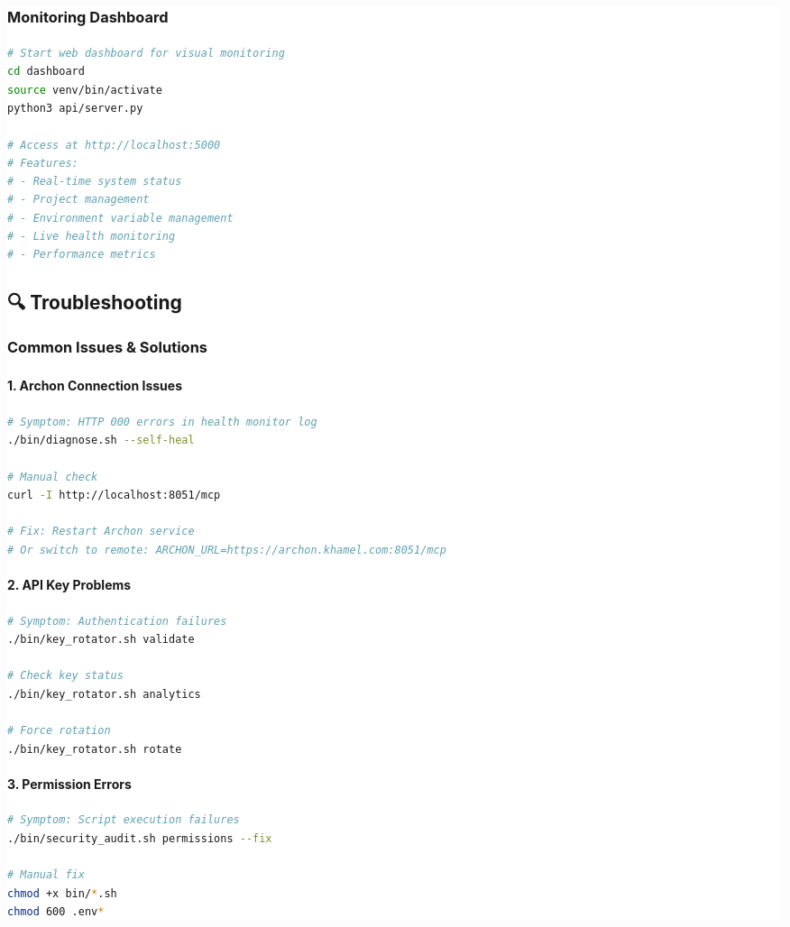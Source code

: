 ### Monitoring Dashboard
```bash
# Start web dashboard for visual monitoring
cd dashboard
source venv/bin/activate
python3 api/server.py

# Access at http://localhost:5000
# Features:
# - Real-time system status
# - Project management
# - Environment variable management  
# - Live health monitoring
# - Performance metrics
```

## 🔍 Troubleshooting

### Common Issues & Solutions

#### 1. Archon Connection Issues
```bash
# Symptom: HTTP 000 errors in health monitor log
./bin/diagnose.sh --self-heal

# Manual check
curl -I http://localhost:8051/mcp

# Fix: Restart Archon service
# Or switch to remote: ARCHON_URL=https://archon.khamel.com:8051/mcp
```

#### 2. API Key Problems
```bash
# Symptom: Authentication failures
./bin/key_rotator.sh validate

# Check key status  
./bin/key_rotator.sh analytics

# Force rotation
./bin/key_rotator.sh rotate
```

#### 3. Permission Errors
```bash
# Symptom: Script execution failures
./bin/security_audit.sh permissions --fix

# Manual fix
chmod +x bin/*.sh
chmod 600 .env*
```
